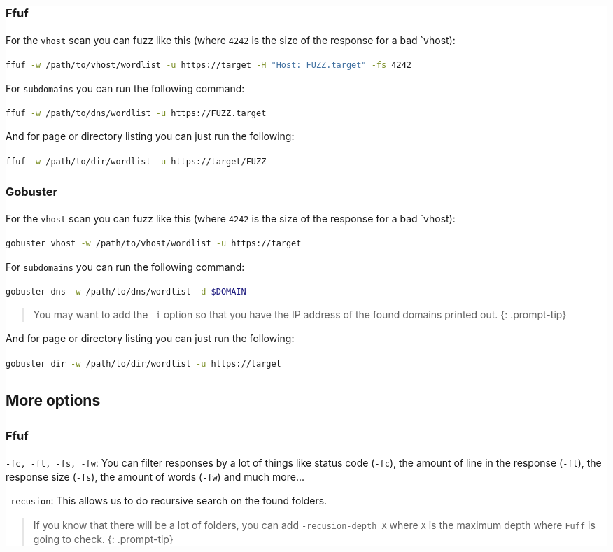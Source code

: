 ### Ffuf

For the `vhost` scan you can fuzz like this (where `4242` is the size of the response for a bad `vhost):

```bash
ffuf -w /path/to/vhost/wordlist -u https://target -H "Host: FUZZ.target" -fs 4242
```

For `subdomains` you can run the following command:

```bash
ffuf -w /path/to/dns/wordlist -u https://FUZZ.target
```

And for page or directory listing you can just run the following:

```bash
ffuf -w /path/to/dir/wordlist -u https://target/FUZZ
```

### Gobuster

For the `vhost` scan you can fuzz like this (where `4242` is the size of the response for a bad `vhost):

```bash
gobuster vhost -w /path/to/vhost/wordlist -u https://target
```

For `subdomains` you can run the following command:

```bash
gobuster dns -w /path/to/dns/wordlist -d $DOMAIN
```

> You may want to add the `-i` option so that you have the IP address of the found domains printed out.
{: .prompt-tip}

And for page or directory listing you can just run the following:

```bash
gobuster dir -w /path/to/dir/wordlist -u https://target
```


## More options

### Ffuf

`-fc, -fl, -fs, -fw`: You can filter responses by a lot of things like status code (`-fc`), the amount of line in the response (`-fl`), the response size (`-fs`), the amount of words (`-fw`) and much more...

`-recusion`: This allows us to do recursive search on the found folders.

> If you know that there will be a lot of folders, you can add `-recusion-depth X` where `X` is the maximum depth where `Fuff` is going to check.
{: .prompt-tip}
